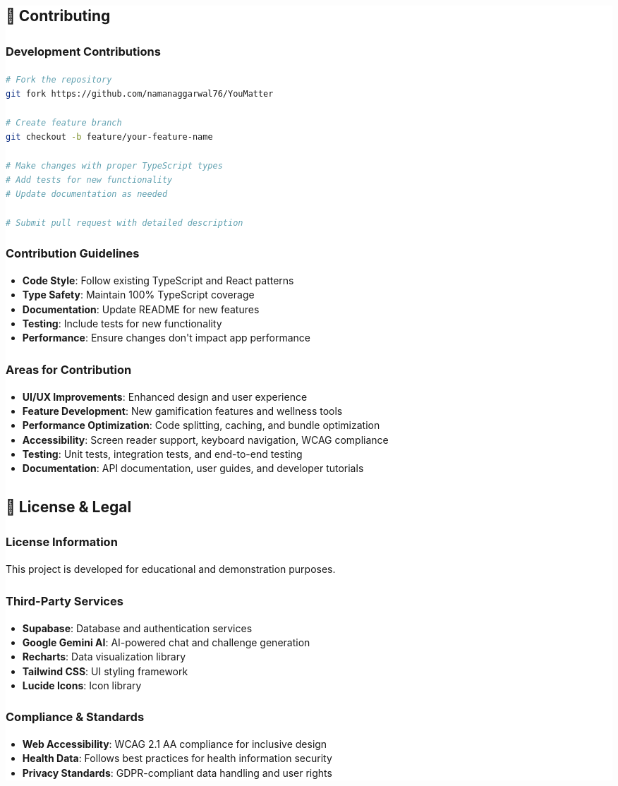 ## 🤝 Contributing

### Development Contributions
```bash
# Fork the repository
git fork https://github.com/namanaggarwal76/YouMatter

# Create feature branch
git checkout -b feature/your-feature-name

# Make changes with proper TypeScript types
# Add tests for new functionality
# Update documentation as needed

# Submit pull request with detailed description
```

### Contribution Guidelines
- **Code Style**: Follow existing TypeScript and React patterns
- **Type Safety**: Maintain 100% TypeScript coverage
- **Documentation**: Update README for new features
- **Testing**: Include tests for new functionality
- **Performance**: Ensure changes don't impact app performance

### Areas for Contribution
- **UI/UX Improvements**: Enhanced design and user experience
- **Feature Development**: New gamification features and wellness tools
- **Performance Optimization**: Code splitting, caching, and bundle optimization
- **Accessibility**: Screen reader support, keyboard navigation, WCAG compliance
- **Testing**: Unit tests, integration tests, and end-to-end testing
- **Documentation**: API documentation, user guides, and developer tutorials

## 📄 License & Legal

### License Information
This project is developed for educational and demonstration purposes. 

### Third-Party Services
- **Supabase**: Database and authentication services
- **Google Gemini AI**: AI-powered chat and challenge generation
- **Recharts**: Data visualization library
- **Tailwind CSS**: UI styling framework
- **Lucide Icons**: Icon library

### Compliance & Standards
- **Web Accessibility**: WCAG 2.1 AA compliance for inclusive design
- **Health Data**: Follows best practices for health information security
- **Privacy Standards**: GDPR-compliant data handling and user rights
